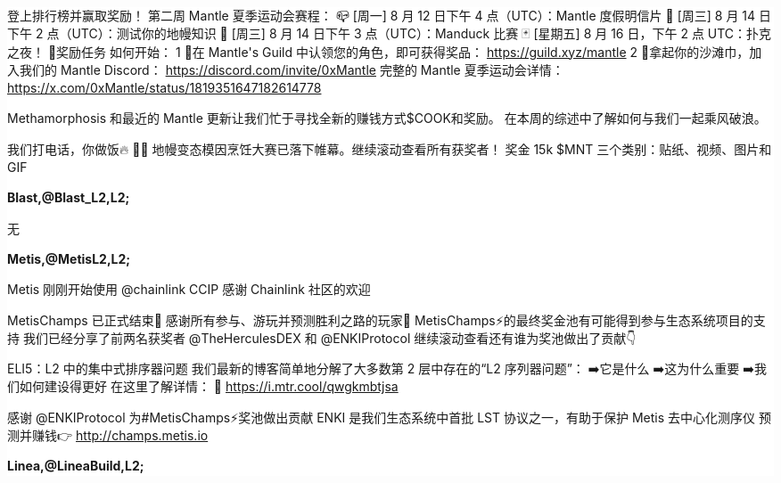 登上排行榜并赢取奖励！
第二周 Mantle 夏季运动会赛程：
📪 [周一] 8 月 12 日下午 4 点（UTC）：Mantle 度假明信片
🧠 [周三] 8 月 14 日下午 2 点（UTC）：测试你的地幔知识
🦆 [周三] 8 月 14 日下午 3 点（UTC）：Manduck 比赛
🃏 [星期五] 8 月 16 日，下午 2 点 UTC：扑克之夜！
🎨奖励任务
如何开始：
1 ⃣在 Mantle's Guild 中认领您的角色，即可获得奖品： https://guild.xyz/mantle
2 ⃣拿起你的沙滩巾，加入我们的 Mantle Discord： https://discord.com/invite/0xMantle
完整的 Mantle 夏季运动会详情：
https://x.com/0xMantle/status/1819351647182614778

Methamorphosis 和最近的 Mantle 更新让我们忙于寻找全新的赚钱方式$COOK和奖励。
在本周的综述中了解如何与我们一起乘风破浪。

我们打电话，你做饭🔥 🧑‍🍳
地幔变态模因烹饪大赛已落下帷幕。继续滚动查看所有获奖者！
奖金 15k $MNT
三个类别：贴纸、视频、图片和 GIF

**Blast,@Blast_L2,L2;**

无

**Metis,@MetisL2,L2;**

Metis 刚刚开始使用
@chainlink
 CCIP
感谢 Chainlink 社区的欢迎

MetisChamps 已正式结束🏅
感谢所有参与、游玩并预测胜利之路的玩家👏
MetisChamps⚡的最终奖金池有可能得到参与生态系统项目的支持
我们已经分享了前两名获奖者
@TheHerculesDEX
和
@ENKIProtocol
继续滚动查看还有谁为奖池做出了贡献👇

ELI5：L2 中的集中式排序器问题
我们最新的博客简单地分解了大多数第 2 层中存在的“L2 序列器问题”：
➡️它是什么
➡️这为什么重要
➡️我们如何建设得更好
在这里了解详情：
🔗 https://i.mtr.cool/qwgkmbtjsa

感谢
@ENKIProtocol
为#MetisChamps⚡️奖池做出贡献
ENKI 是我们生态系统中首批 LST 协议之一，有助于保护 Metis 去中心化测序仪
预测并赚钱👉 http://champs.metis.io

**Linea,@LineaBuild,L2;**
